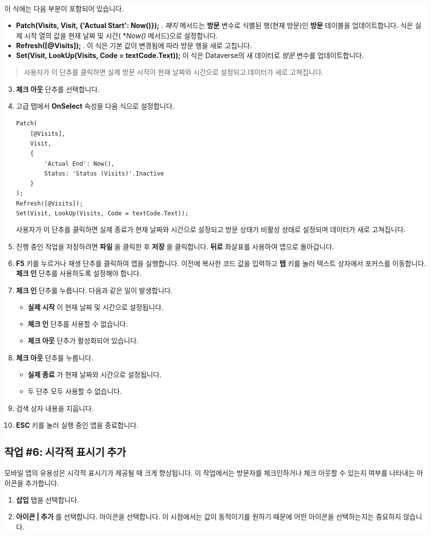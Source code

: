    이 식에는 다음 부분이 포함되어 있습니다.

   * **Patch(Visits, Visit, {'Actual Start': Now()});** . *패치* 메서드는 **방문** 변수로 식별된 행(현재 방문)인 **방문** 테이블을 업데이트합니다. 식은 실제 시작 열의 값을 현재 날짜 및 시간( **Now()* 메서드)으로 설정합니다.
   * **Refresh([@Visits]);** . 이 식은 기본 값이 변경됨에 따라 방문 행을 새로 고칩니다.
   * **Set(Visit, LookUp(Visits, Code = textCode.Text));** 이 식은 Dataverse의 새 데이터로 *방문* 변수를 업데이트합니다.
   
   > 사용자가 이 단추를 클릭하면 실제 방문 시작이 현재 날짜와 시간으로 설정되고 데이터가 새로 고쳐집니다.

3. **체크 아웃** 단추를 선택합니다.

4. 고급 탭에서 **OnSelect** 속성을 다음 식으로 설정합니다.

   ```
   Patch(
       [@Visits],
       Visit,
       {
           'Actual End': Now(),
           Status: 'Status (Visits)'.Inactive
       }
   );
   Refresh([@Visits]);
   Set(Visit, LookUp(Visits, Code = textCode.Text));
   ```

   사용자가 이 단추를 클릭하면 실제 종료가 현재 날짜와 시간으로 설정되고 방문 상태가 비활성 상태로 설정되며 데이터가 새로 고쳐집니다.

5. 진행 중인 작업을 저장하려면 **파일** 을 클릭한 후 **저장** 을 클릭합니다. **뒤로** 화살표를 사용하여 앱으로 돌아갑니다.

6. **F5** 키를 누르거나 재생 단추를 클릭하여 앱을 실행합니다. 이전에 복사한 코드 값을 입력하고 **탭** 키를 눌러 텍스트 상자에서 포커스를 이동합니다. **체크 인** 단추를 사용하도록 설정해야 합니다.

7. **체크 인** 단추를 누릅니다. 다음과 같은 일이 발생합니다.

   * **실제 시작** 이 현재 날짜 및 시간으로 설정됩니다.
   
   * **체크 인** 단추를 사용할 수 없습니다.
   
   * **체크 아웃** 단추가 활성화되어 있습니다.

8. **체크 아웃** 단추를 누릅니다.

   * **실제 종료** 가 현재 날짜와 시간으로 설정됩니다.
   
   * 두 단추 모두 사용할 수 없습니다.

9. 검색 상자 내용을 지웁니다.

10. **ESC** 키를 눌러 실행 중인 앱을 종료합니다.

## <a name="task-6-add-visual-indicators"></a>작업 \#6: 시각적 표시기 추가

모바일 앱의 유용성은 시각적 표시기가 제공될 때 크게 향상됩니다. 이 작업에서는 방문자를 체크인하거나 체크 아웃할 수 있는지 여부를 나타내는 아이콘을 추가합니다.

1. **삽입** 탭을 선택합니다.

2. **아이콘 \| 추가** 를 선택합니다. 아이콘을 선택합니다. 이 시점에서는 값이 동적이기를 원하기 때문에 어떤 아이콘을 선택하는지는 중요하지 않습니다.
